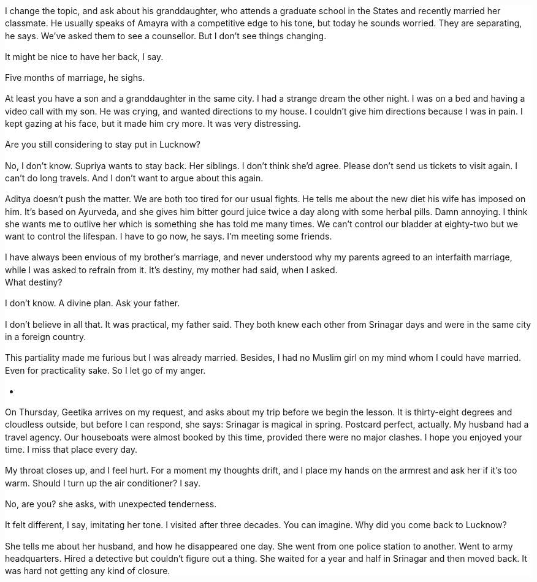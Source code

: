 I change the topic, and ask about his granddaughter, who attends a graduate school in the States and recently married her classmate. He usually speaks of Amayra with a competitive edge to his tone, but today he sounds worried. They are separating, he says. We’ve asked them to see a counsellor. But I don’t see things changing.

It might be nice to have her back, I say.

Five months of marriage, he sighs.

At least you have a son and a granddaughter in the same city. I had a strange dream the other night. I was on a bed and having a video call with my son. He was crying, and wanted directions to my house. I couldn’t give him directions because I was in pain. I kept gazing at his face, but it made him cry more. It was very distressing.

Are you still considering to stay put in Lucknow?

No, I don’t know. Supriya wants to stay back. Her siblings. I don’t think she’d agree. Please don’t send us tickets to visit again. I can’t do long travels. And I don’t want to argue about this again.

Aditya doesn’t push the matter. We are both too tired for our usual fights. He tells me about the new diet his wife has imposed on him. It’s based on Ayurveda, and she gives him bitter gourd juice twice a day along with some herbal pills. Damn annoying. I think she wants me to outlive her which is something she has told me many times. We can’t control our bladder at eighty-two but we want to control the lifespan. I have to go now, he says. I’m meeting some friends.

I have always been envious of my brother’s marriage, and never understood why my parents agreed to an interfaith marriage, while I was asked to refrain from it. It’s destiny, my mother had said, when I asked.  
What destiny?

I don’t know. A divine plan. Ask your father.

I don’t believe in all that. It was practical, my father said. They both knew each other from Srinagar days and were in the same city in a foreign country.

This partiality made me furious but I was already married. Besides, I had no Muslim girl on my mind whom I could have married. Even for practicality sake. So I let go of my anger.

*

On Thursday, Geetika arrives on my request, and asks about my trip before we begin the lesson. It is thirty-eight degrees and cloudless outside, but before I can respond, she says: Srinagar is magical in spring. Postcard perfect, actually. My husband had a travel agency. Our houseboats were almost booked by this time, provided there were no major clashes. I hope you enjoyed your time. I miss that place every day.

My throat closes up, and I feel hurt. For a moment my thoughts drift, and I place my hands on the armrest and ask her if it’s too warm. Should I turn up the air conditioner? I say.

No, are you? she asks, with unexpected tenderness.

It felt different, I say, imitating her tone. I visited after three decades. You can imagine. Why did you come back to Lucknow?

She tells me about her husband, and how he disappeared one day. She went from one police station to another. Went to army headquarters. Hired a detective but couldn’t figure out a thing. She waited for a year and half in Srinagar and then moved back. It was hard not getting any kind of closure.
